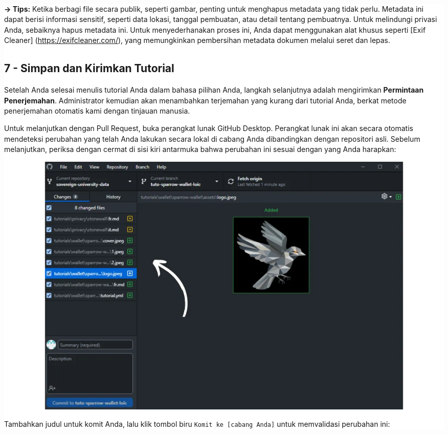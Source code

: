 **-> Tips:** Ketika berbagi file secara publik, seperti gambar, penting untuk menghapus metadata yang tidak perlu. Metadata ini dapat berisi informasi sensitif, seperti data lokasi, tanggal pembuatan, atau detail tentang pembuatnya. Untuk melindungi privasi Anda, sebaiknya hapus metadata ini. Untuk menyederhanakan proses ini, Anda dapat menggunakan alat khusus seperti [Exif Cleaner] (https://exifcleaner.com/), yang memungkinkan pembersihan metadata dokumen melalui seret dan lepas.

## 7 - Simpan dan Kirimkan Tutorial

Setelah Anda selesai menulis tutorial Anda dalam bahasa pilihan Anda, langkah selanjutnya adalah mengirimkan **Permintaan Penerjemahan**. Administrator kemudian akan menambahkan terjemahan yang kurang dari tutorial Anda, berkat metode penerjemahan otomatis kami dengan tinjauan manusia.

Untuk melanjutkan dengan Pull Request, buka perangkat lunak GitHub Desktop. Perangkat lunak ini akan secara otomatis mendeteksi perubahan yang telah Anda lakukan secara lokal di cabang Anda dibandingkan dengan repositori asli. Sebelum melanjutkan, periksa dengan cermat di sisi kiri antarmuka bahwa perubahan ini sesuai dengan yang Anda harapkan:

![TUTO](assets/fr/28.webp)

Tambahkan judul untuk komit Anda, lalu klik tombol biru `Komit ke [cabang Anda]` untuk memvalidasi perubahan ini:
